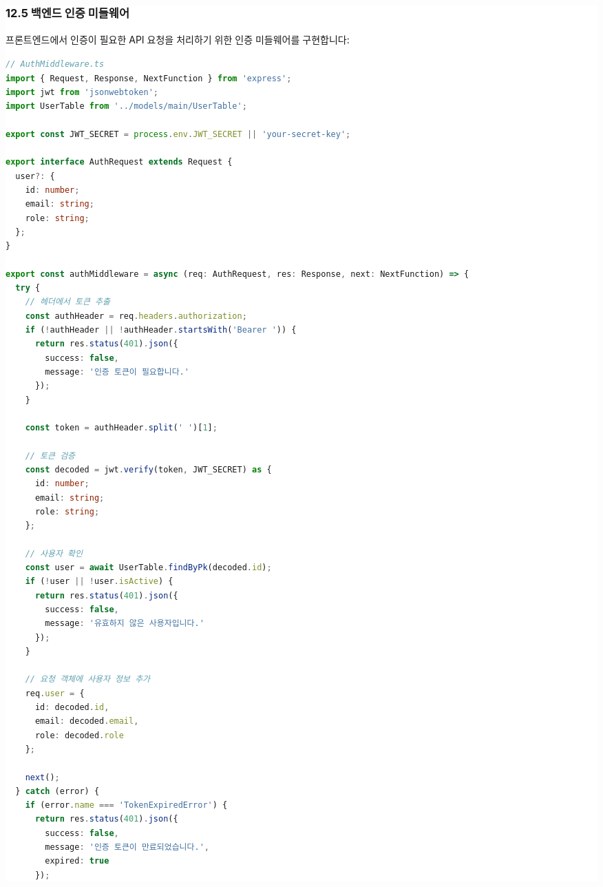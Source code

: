 ### 12.5 백엔드 인증 미들웨어

프론트엔드에서 인증이 필요한 API 요청을 처리하기 위한 인증 미들웨어를 구현합니다:

```typescript
// AuthMiddleware.ts
import { Request, Response, NextFunction } from 'express';
import jwt from 'jsonwebtoken';
import UserTable from '../models/main/UserTable';

export const JWT_SECRET = process.env.JWT_SECRET || 'your-secret-key';

export interface AuthRequest extends Request {
  user?: {
    id: number;
    email: string;
    role: string;
  };
}

export const authMiddleware = async (req: AuthRequest, res: Response, next: NextFunction) => {
  try {
    // 헤더에서 토큰 추출
    const authHeader = req.headers.authorization;
    if (!authHeader || !authHeader.startsWith('Bearer ')) {
      return res.status(401).json({
        success: false,
        message: '인증 토큰이 필요합니다.'
      });
    }

    const token = authHeader.split(' ')[1];

    // 토큰 검증
    const decoded = jwt.verify(token, JWT_SECRET) as {
      id: number;
      email: string;
      role: string;
    };

    // 사용자 확인
    const user = await UserTable.findByPk(decoded.id);
    if (!user || !user.isActive) {
      return res.status(401).json({
        success: false,
        message: '유효하지 않은 사용자입니다.'
      });
    }

    // 요청 객체에 사용자 정보 추가
    req.user = {
      id: decoded.id,
      email: decoded.email,
      role: decoded.role
    };

    next();
  } catch (error) {
    if (error.name === 'TokenExpiredError') {
      return res.status(401).json({
        success: false,
        message: '인증 토큰이 만료되었습니다.',
        expired: true
      });
```